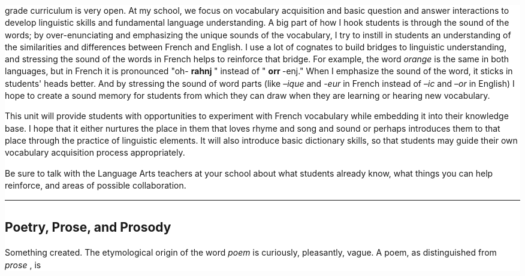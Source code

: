   grade curriculum is very open. At my school, we focus on vocabulary acquisition and basic question and answer interactions to develop linguistic skills and fundamental language understanding. A big part of how I hook students is through the sound of the words; by over-enunciating and emphasizing the unique sounds of the vocabulary, I try to instill in students an understanding of the similarities and differences between French and English. I use a lot of cognates to build bridges to linguistic understanding, and stressing the sound of the words in French helps to reinforce that bridge. For example, the word
  <i>
   orange
  </i>
  is the same in both languages, but in French it is pronounced "oh-
  <b>
   rahnj
  </b>
  " instead of "
  <b>
   orr
  </b>
  -enj." When I emphasize the sound of the word, it sticks in students' heads better. And by stressing the sound of word parts (like
  <i>
   –ique
  </i>
  and
  <i>
   -eur
  </i>
  in French instead of
  <i>
   –ic
  </i>
  and
  <i>
   –or
  </i>
  in English) I hope to create a sound memory for students from which they can draw when they are learning or hearing new vocabulary.
 </p>
<p>
  This unit will provide students with opportunities to experiment with French vocabulary while embedding it into their knowledge base. I hope that it either nurtures the place in them that loves rhyme and song and sound or perhaps introduces them to that place through the practice of linguistic elements. It will also introduce basic dictionary skills, so that students may guide their own vocabulary acquisition process appropriately.
 </p>
<p>
  Be sure to talk with the Language Arts teachers at your school about what students already know, what things you can help reinforce, and areas of possible collaboration.
 </p>

<hr/>
 <h2>
  Poetry, Prose, and Prosody
 </h2>
 <p>
  Something created. The etymological origin of the word
  <i>
   poem
  </i>
  is curiously, pleasantly, vague. A poem, as distinguished from
  <i>
   prose
  </i>
  , is